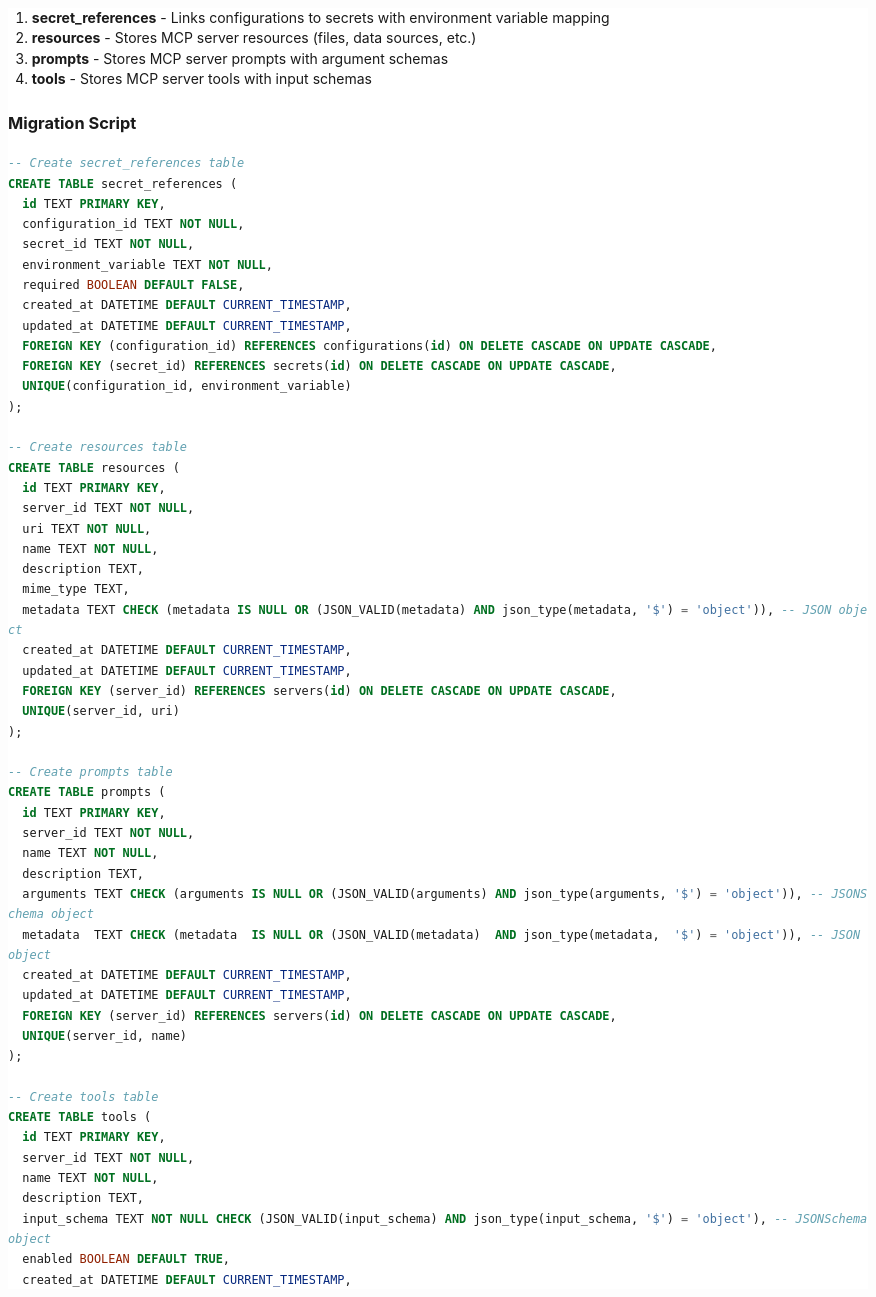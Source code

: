 1. **secret_references** - Links configurations to secrets with environment variable mapping
2. **resources** - Stores MCP server resources (files, data sources, etc.)
3. **prompts** - Stores MCP server prompts with argument schemas
4. **tools** - Stores MCP server tools with input schemas

### Migration Script

```sql
-- Create secret_references table
CREATE TABLE secret_references (
  id TEXT PRIMARY KEY,
  configuration_id TEXT NOT NULL,
  secret_id TEXT NOT NULL,
  environment_variable TEXT NOT NULL,
  required BOOLEAN DEFAULT FALSE,
  created_at DATETIME DEFAULT CURRENT_TIMESTAMP,
  updated_at DATETIME DEFAULT CURRENT_TIMESTAMP,
  FOREIGN KEY (configuration_id) REFERENCES configurations(id) ON DELETE CASCADE ON UPDATE CASCADE,
  FOREIGN KEY (secret_id) REFERENCES secrets(id) ON DELETE CASCADE ON UPDATE CASCADE,
  UNIQUE(configuration_id, environment_variable)
);

-- Create resources table
CREATE TABLE resources (
  id TEXT PRIMARY KEY,
  server_id TEXT NOT NULL,
  uri TEXT NOT NULL,
  name TEXT NOT NULL,
  description TEXT,
  mime_type TEXT,
  metadata TEXT CHECK (metadata IS NULL OR (JSON_VALID(metadata) AND json_type(metadata, '$') = 'object')), -- JSON object
  created_at DATETIME DEFAULT CURRENT_TIMESTAMP,
  updated_at DATETIME DEFAULT CURRENT_TIMESTAMP,
  FOREIGN KEY (server_id) REFERENCES servers(id) ON DELETE CASCADE ON UPDATE CASCADE,
  UNIQUE(server_id, uri)
);

-- Create prompts table
CREATE TABLE prompts (
  id TEXT PRIMARY KEY,
  server_id TEXT NOT NULL,
  name TEXT NOT NULL,
  description TEXT,
  arguments TEXT CHECK (arguments IS NULL OR (JSON_VALID(arguments) AND json_type(arguments, '$') = 'object')), -- JSONSchema object
  metadata  TEXT CHECK (metadata  IS NULL OR (JSON_VALID(metadata)  AND json_type(metadata,  '$') = 'object')), -- JSON object
  created_at DATETIME DEFAULT CURRENT_TIMESTAMP,
  updated_at DATETIME DEFAULT CURRENT_TIMESTAMP,
  FOREIGN KEY (server_id) REFERENCES servers(id) ON DELETE CASCADE ON UPDATE CASCADE,
  UNIQUE(server_id, name)
);

-- Create tools table
CREATE TABLE tools (
  id TEXT PRIMARY KEY,
  server_id TEXT NOT NULL,
  name TEXT NOT NULL,
  description TEXT,
  input_schema TEXT NOT NULL CHECK (JSON_VALID(input_schema) AND json_type(input_schema, '$') = 'object'), -- JSONSchema object
  enabled BOOLEAN DEFAULT TRUE,
  created_at DATETIME DEFAULT CURRENT_TIMESTAMP,
```